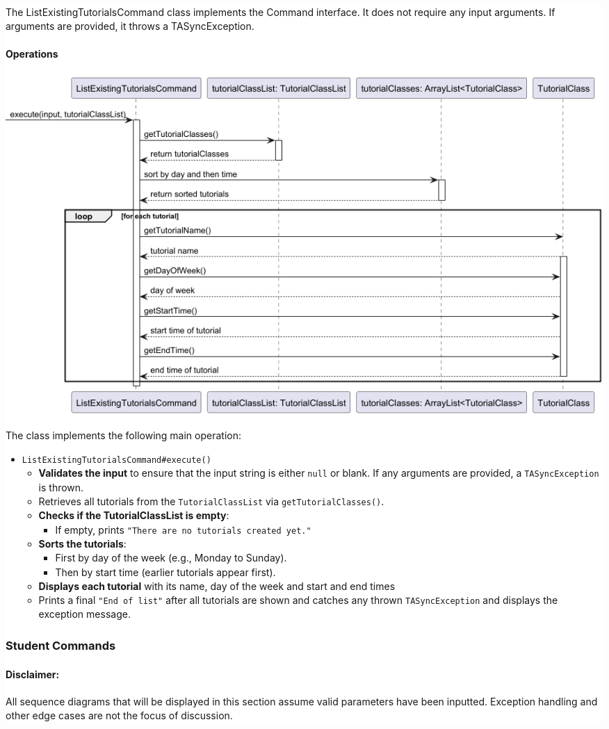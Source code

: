 The ListExistingTutorialsCommand class implements the Command<TutorialClassList> interface. It does not require 
any input arguments. If arguments are provided, it throws a TASyncException.

#### Operations

![ListExistingTutorialsCommandSequenceDiagram.png](diagrams/tutorialcommands/ListExistingTutorialsCommandSequenceDiagram.png)

The class implements the following main operation:

- `ListExistingTutorialsCommand#execute()`
  - **Validates the input** to ensure that the input string is either `null` or blank. If any arguments are provided, a `TASyncException` is thrown.
  - Retrieves all tutorials from the `TutorialClassList` via `getTutorialClasses()`.
  - **Checks if the TutorialClassList is empty**:
    - If empty, prints `"There are no tutorials created yet."`
  - **Sorts the tutorials**:
    - First by day of the week (e.g., Monday to Sunday).
    - Then by start time (earlier tutorials appear first).
  - **Displays each tutorial** with its name, day of the week and start and end times
  - Prints a final `"End of list"` after all tutorials are shown and catches any thrown `TASyncException` and displays the exception message.

### **Student Commands**

#### Disclaimer: 
All sequence diagrams that will be displayed in this section assume valid parameters have been inputted. Exception
handling and other edge cases are not the focus of discussion.
